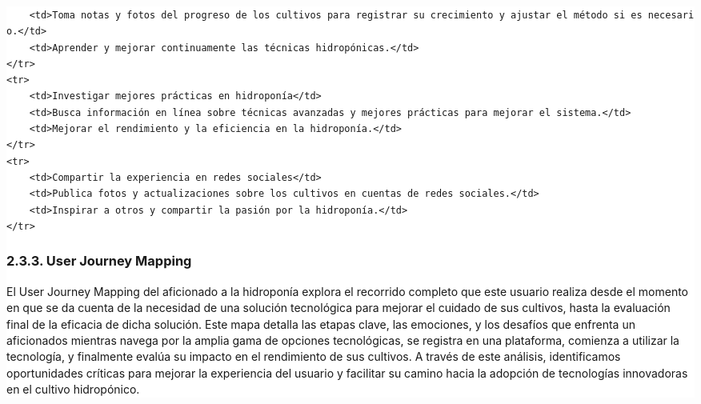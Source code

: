         <td>Toma notas y fotos del progreso de los cultivos para registrar su crecimiento y ajustar el método si es necesario.</td>
        <td>Aprender y mejorar continuamente las técnicas hidropónicas.</td>
    </tr>
    <tr>
        <td>Investigar mejores prácticas en hidroponía</td>
        <td>Busca información en línea sobre técnicas avanzadas y mejores prácticas para mejorar el sistema.</td>
        <td>Mejorar el rendimiento y la eficiencia en la hidroponía.</td>
    </tr>
    <tr>
        <td>Compartir la experiencia en redes sociales</td>
        <td>Publica fotos y actualizaciones sobre los cultivos en cuentas de redes sociales.</td>
        <td>Inspirar a otros y compartir la pasión por la hidroponía.</td>
    </tr>
</table>


### 2.3.3. User Journey Mapping

El User Journey Mapping del aficionado a la hidroponía explora el recorrido completo que este usuario realiza desde el momento en que se da cuenta de la necesidad de una solución tecnológica para mejorar el cuidado de sus cultivos, hasta la evaluación final de la eficacia de dicha solución. Este mapa detalla las etapas clave, las emociones, y los desafíos que enfrenta un aficionados mientras navega por la amplia gama de opciones tecnológicas, se registra en una plataforma, comienza a utilizar la tecnología, y finalmente evalúa su impacto en el rendimiento de sus cultivos. A través de este análisis, identificamos oportunidades críticas para mejorar la experiencia del usuario y facilitar su camino hacia la adopción de tecnologías innovadoras en el cultivo hidropónico.

<div align="center">